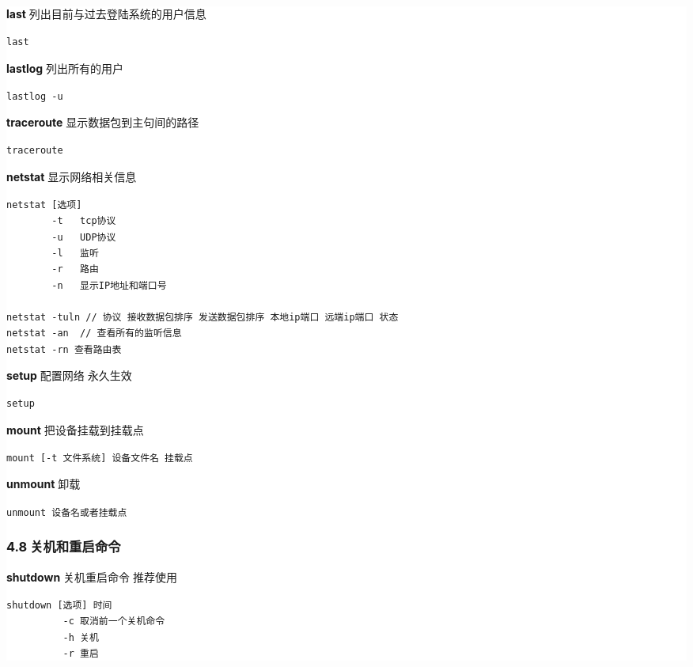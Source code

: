 **last** 列出目前与过去登陆系统的用户信息

```shell
last
```

**lastlog** 列出所有的用户

```shell
lastlog -u
```

**traceroute** 显示数据包到主句间的路径

```shell
traceroute 
```

**netstat** 显示网络相关信息

```shell
netstat [选项]
		-t   tcp协议
		-u 	 UDP协议
		-l   监听
		-r 	 路由
		-n	 显示IP地址和端口号
		
netstat -tuln // 协议 接收数据包排序 发送数据包排序 本地ip端口 远端ip端口 状态
netstat -an  // 查看所有的监听信息
netstat -rn 查看路由表
```

**setup** 配置网络 永久生效

```shell
setup
```

**mount** 把设备挂载到挂载点

```shell
mount [-t 文件系统] 设备文件名 挂载点
```

**unmount** 卸载
```shell
unmount 设备名或者挂载点
```

 ### 4.8 关机和重启命令

**shutdown** 关机重启命令 推荐使用

```shell
shutdown [选项] 时间
		  -c 取消前一个关机命令
		  -h 关机
		  -r 重启
```
